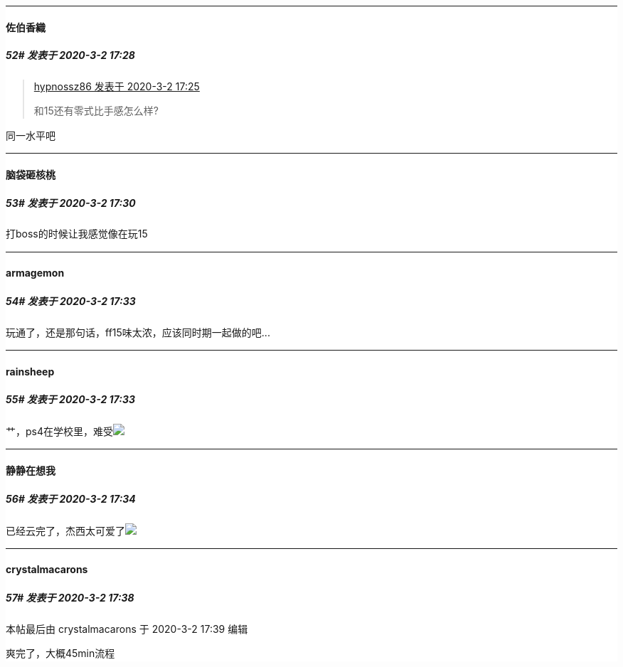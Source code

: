 -----

####  佐伯香織  
##### 52#       发表于 2020-3-2 17:28


<blockquote><a href="httphttps://bbs.saraba1st.com/2b/forum.php?mod=redirect&amp;goto=findpost&amp;pid=46593039&amp;ptid=1916756" target="_blank">hypnossz86 发表于 2020-3-2 17:25</a>

和15还有零式比手感怎么样?</blockquote>
同一水平吧


-----

####  脑袋砸核桃  
##### 53#       发表于 2020-3-2 17:30


打boss的时候让我感觉像在玩15


-----

####  armagemon  
##### 54#       发表于 2020-3-2 17:33


玩通了，还是那句话，ff15味太浓，应该同时期一起做的吧...


-----

####  rainsheep  
##### 55#       发表于 2020-3-2 17:33


艹，ps4在学校里，难受<img src="https://static.saraba1st.com/image/smiley/face2017/001.png" referrerpolicy="no-referrer">


-----

####  静静在想我  
##### 56#       发表于 2020-3-2 17:34


已经云完了，杰西太可爱了<img src="https://static.saraba1st.com/image/smiley/face2017/074.png" referrerpolicy="no-referrer">


-----

####  crystalmacarons  
##### 57#       发表于 2020-3-2 17:38


 本帖最后由 crystalmacarons 于 2020-3-2 17:39 编辑 

爽完了，大概45min流程
